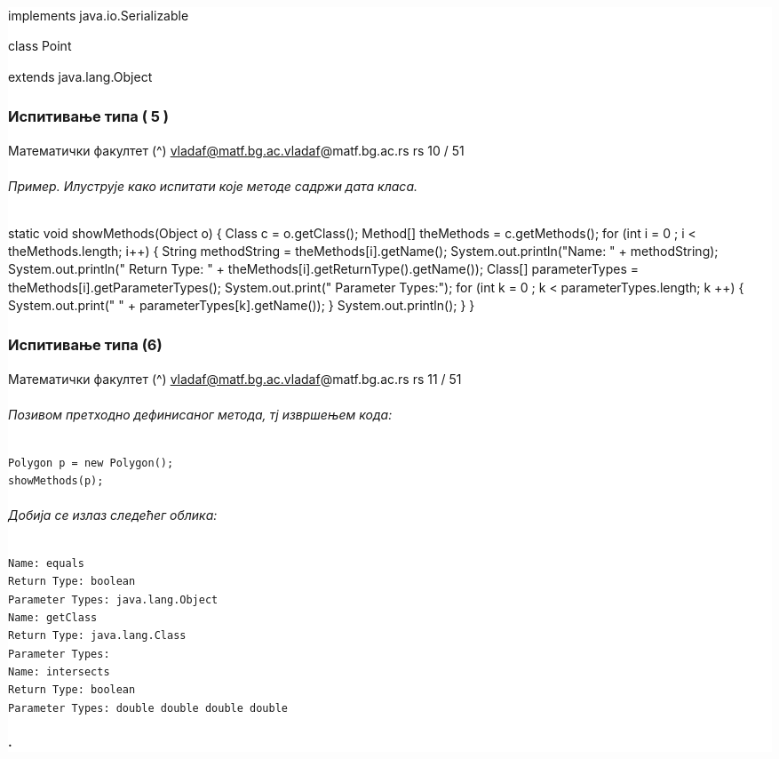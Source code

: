 implements java.io.Serializable

class Point

extends java.lang.Object

### Испитивање типа ( 5 )


Математички факултет (^) vladaf@matf.bg.ac.vladaf@matf.bg.ac.rs rs 10 / 51

###### Пример. Илуструје како испитати које методе садржи дата класа.

static void showMethods(Object o) {
Class c = o.getClass();
Method[] theMethods = c.getMethods();
for (int i = 0 ; i < theMethods.length; i++)
{
String methodString = theMethods[i].getName();
System.out.println("Name: " + methodString);
System.out.println(" Return Type: " + theMethods[i].getReturnType().getName());
Class[] parameterTypes = theMethods[i].getParameterTypes();
System.out.print(" Parameter Types:");
for (int k = 0 ; k < parameterTypes.length; k ++)
{
System.out.print(" " + parameterTypes[k].getName());
}
System.out.println();
}
}

### Испитивање типа (6)


Математички факултет (^) vladaf@matf.bg.ac.vladaf@matf.bg.ac.rs rs 11 / 51

###### Позивом претходно дефинисаног метода, тј извршењем кода:

```
Polygon p = new Polygon();
showMethods(p);
```
###### Добија се излаз следећег облика:

```
Name: equals
Return Type: boolean
Parameter Types: java.lang.Object
Name: getClass
Return Type: java.lang.Class
Parameter Types:
Name: intersects
Return Type: boolean
Parameter Types: double double double double
```
#### .
